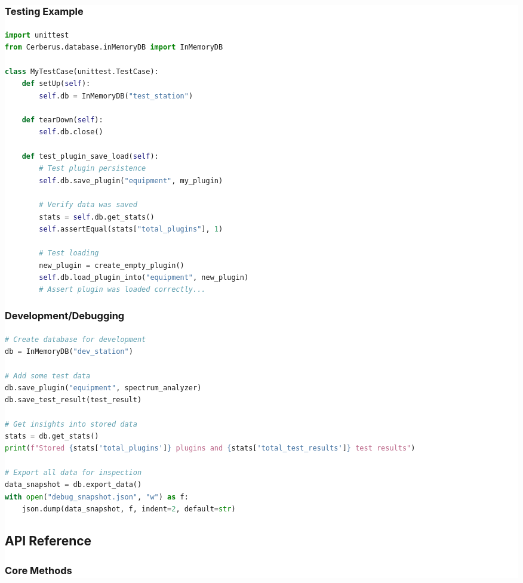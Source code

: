 ### Testing Example

```python
import unittest
from Cerberus.database.inMemoryDB import InMemoryDB

class MyTestCase(unittest.TestCase):
    def setUp(self):
        self.db = InMemoryDB("test_station")
    
    def tearDown(self):
        self.db.close()
    
    def test_plugin_save_load(self):
        # Test plugin persistence
        self.db.save_plugin("equipment", my_plugin)
        
        # Verify data was saved
        stats = self.db.get_stats()
        self.assertEqual(stats["total_plugins"], 1)
        
        # Test loading
        new_plugin = create_empty_plugin()
        self.db.load_plugin_into("equipment", new_plugin)
        # Assert plugin was loaded correctly...
```

### Development/Debugging

```python
# Create database for development
db = InMemoryDB("dev_station")

# Add some test data
db.save_plugin("equipment", spectrum_analyzer)
db.save_test_result(test_result)

# Get insights into stored data
stats = db.get_stats()
print(f"Stored {stats['total_plugins']} plugins and {stats['total_test_results']} test results")

# Export all data for inspection
data_snapshot = db.export_data()
with open("debug_snapshot.json", "w") as f:
    json.dump(data_snapshot, f, indent=2, default=str)
```

## API Reference

### Core Methods

